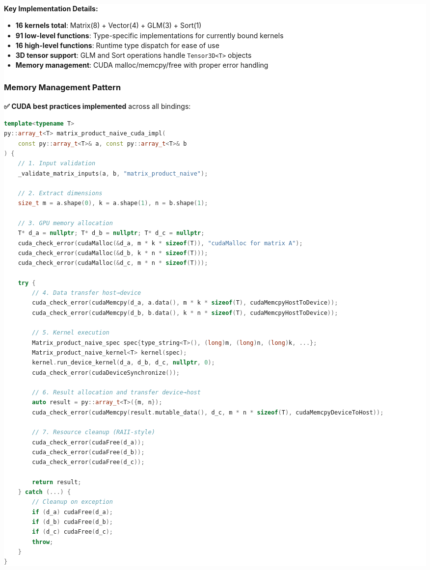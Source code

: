 ```cpp
```

**Key Implementation Details:**
- **16 kernels total**: Matrix(8) + Vector(4) + GLM(3) + Sort(1)
- **91 low-level functions**: Type-specific implementations for currently bound kernels
- **16 high-level functions**: Runtime type dispatch for ease of use
- **3D tensor support**: GLM and Sort operations handle `Tensor3D<T>` objects
- **Memory management**: CUDA malloc/memcpy/free with proper error handling

### Memory Management Pattern

**✅ CUDA best practices implemented** across all bindings:

```cpp
template<typename T>
py::array_t<T> matrix_product_naive_cuda_impl(
    const py::array_t<T>& a, const py::array_t<T>& b
) {
    // 1. Input validation
    _validate_matrix_inputs(a, b, "matrix_product_naive");

    // 2. Extract dimensions
    size_t m = a.shape(0), k = a.shape(1), n = b.shape(1);

    // 3. GPU memory allocation
    T* d_a = nullptr; T* d_b = nullptr; T* d_c = nullptr;
    cuda_check_error(cudaMalloc(&d_a, m * k * sizeof(T)), "cudaMalloc for matrix A");
    cuda_check_error(cudaMalloc(&d_b, k * n * sizeof(T)));
    cuda_check_error(cudaMalloc(&d_c, m * n * sizeof(T)));

    try {
        // 4. Data transfer host→device
        cuda_check_error(cudaMemcpy(d_a, a.data(), m * k * sizeof(T), cudaMemcpyHostToDevice));
        cuda_check_error(cudaMemcpy(d_b, b.data(), k * n * sizeof(T), cudaMemcpyHostToDevice));

        // 5. Kernel execution
        Matrix_product_naive_spec spec{type_string<T>(), (long)m, (long)n, (long)k, ...};
        Matrix_product_naive_kernel<T> kernel(spec);
        kernel.run_device_kernel(d_a, d_b, d_c, nullptr, 0);
        cuda_check_error(cudaDeviceSynchronize());

        // 6. Result allocation and transfer device→host
        auto result = py::array_t<T>({m, n});
        cuda_check_error(cudaMemcpy(result.mutable_data(), d_c, m * n * sizeof(T), cudaMemcpyDeviceToHost));

        // 7. Resource cleanup (RAII-style)
        cuda_check_error(cudaFree(d_a));
        cuda_check_error(cudaFree(d_b));
        cuda_check_error(cudaFree(d_c));

        return result;
    } catch (...) {
        // Cleanup on exception
        if (d_a) cudaFree(d_a);
        if (d_b) cudaFree(d_b);
        if (d_c) cudaFree(d_c);
        throw;
    }
}
```
